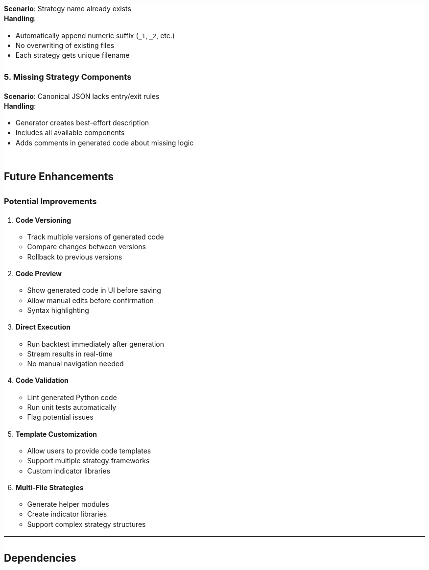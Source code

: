 **Scenario**: Strategy name already exists  
**Handling**:
- Automatically append numeric suffix (`_1`, `_2`, etc.)
- No overwriting of existing files
- Each strategy gets unique filename

### 5. Missing Strategy Components

**Scenario**: Canonical JSON lacks entry/exit rules  
**Handling**:
- Generator creates best-effort description
- Includes all available components
- Adds comments in generated code about missing logic

---

## Future Enhancements

### Potential Improvements

1. **Code Versioning**
   - Track multiple versions of generated code
   - Compare changes between versions
   - Rollback to previous versions

2. **Code Preview**
   - Show generated code in UI before saving
   - Allow manual edits before confirmation
   - Syntax highlighting

3. **Direct Execution**
   - Run backtest immediately after generation
   - Stream results in real-time
   - No manual navigation needed

4. **Code Validation**
   - Lint generated Python code
   - Run unit tests automatically
   - Flag potential issues

5. **Template Customization**
   - Allow users to provide code templates
   - Support multiple strategy frameworks
   - Custom indicator libraries

6. **Multi-File Strategies**
   - Generate helper modules
   - Create indicator libraries
   - Support complex strategy structures

---

## Dependencies
